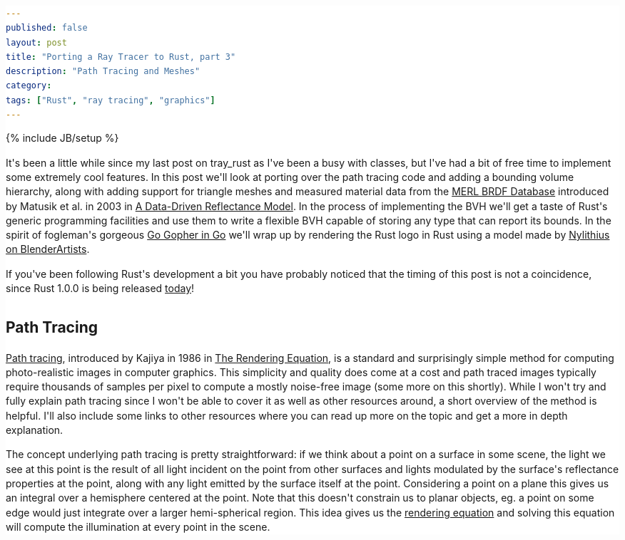 ```yaml
---
published: false
layout: post
title: "Porting a Ray Tracer to Rust, part 3"
description: "Path Tracing and Meshes"
category:
tags: ["Rust", "ray tracing", "graphics"]
---
```

{% include JB/setup %}

It's been a little while since my last post on tray\_rust as I've been a busy with classes, but I've
had a bit of free time to implement some extremely cool features. In this post we'll look at porting over
the path tracing code and adding a bounding volume hierarchy, along with adding support for triangle meshes and measured material data from the
[MERL BRDF Database](http://www.merl.com/brdf/) introduced by Matusik et al. in 2003 in
[A Data-Driven Reflectance Model](http://dl.acm.org/citation.cfm?id=882343). In the process of implementing the BVH we'll get a taste
of Rust's generic programming facilities and use them to write a flexible BVH capable of storing any type that can
report its bounds. In the spirit of fogleman's gorgeous [Go Gopher in Go](https://github.com/fogleman/pt) we'll wrap up
by rendering the Rust logo in Rust using a model made by
[Nylithius on BlenderArtists](http://blenderartists.org/forum/showthread.php?362836-Rust-language-3D-logo).

If you've been following Rust's development a bit you have probably noticed that the timing of this post is not a
coincidence, since Rust 1.0.0 is being released [today](http://blog.rust-lang.org/2015/02/13/Final-1.0-timeline.html)!



Path Tracing
---
[Path tracing](http://en.wikipedia.org/wiki/Path_tracing), introduced by Kajiya in 1986 in [The Rendering Equation](http://dl.acm.org/citation.cfm?id=15902),
is a standard and surprisingly simple method for computing photo-realistic images in computer graphics.
This simplicity and quality does come at a cost and path traced images typically require thousands of samples
per pixel to compute a mostly noise-free image (some more on this shortly). While I won't try and fully explain path tracing since I won't be able to cover
it as well as other resources around, a short overview of the method is helpful. I'll also include some links to other resources where you
can read up more on the topic and get a more in depth explanation.

The concept underlying path tracing is pretty straightforward: if we think about a point on a surface in some scene, the light we see at this point is the result
of all light incident on the point from other surfaces and lights modulated by the surface's reflectance properties at the point,
along with any light emitted by the surface itself at the point. Considering a point on a plane this gives us an integral over
a hemisphere centered at the point. Note that this doesn't constrain us
to planar objects, eg. a point on some edge would just integrate over a larger hemi-spherical region. This idea gives us the
[rendering equation](http://en.wikipedia.org/wiki/Rendering_equation) and solving this equation will compute the illumination at every point in the scene.
